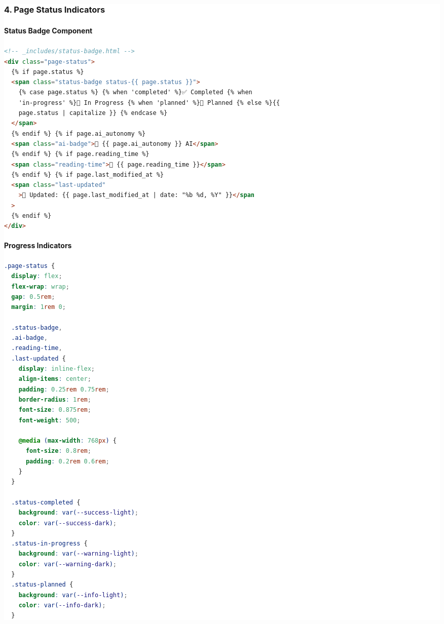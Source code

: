 ### 4. **Page Status Indicators**

#### **Status Badge Component**

```html
<!-- _includes/status-badge.html -->
<div class="page-status">
  {% if page.status %}
  <span class="status-badge status-{{ page.status }}">
    {% case page.status %} {% when 'completed' %}✅ Completed {% when
    'in-progress' %}🚧 In Progress {% when 'planned' %}📅 Planned {% else %}{{
    page.status | capitalize }} {% endcase %}
  </span>
  {% endif %} {% if page.ai_autonomy %}
  <span class="ai-badge">🤖 {{ page.ai_autonomy }} AI</span>
  {% endif %} {% if page.reading_time %}
  <span class="reading-time">📖 {{ page.reading_time }}</span>
  {% endif %} {% if page.last_modified_at %}
  <span class="last-updated"
    >🔄 Updated: {{ page.last_modified_at | date: "%b %d, %Y" }}</span
  >
  {% endif %}
</div>
```

#### **Progress Indicators**

```scss
.page-status {
  display: flex;
  flex-wrap: wrap;
  gap: 0.5rem;
  margin: 1rem 0;

  .status-badge,
  .ai-badge,
  .reading-time,
  .last-updated {
    display: inline-flex;
    align-items: center;
    padding: 0.25rem 0.75rem;
    border-radius: 1rem;
    font-size: 0.875rem;
    font-weight: 500;

    @media (max-width: 768px) {
      font-size: 0.8rem;
      padding: 0.2rem 0.6rem;
    }
  }

  .status-completed {
    background: var(--success-light);
    color: var(--success-dark);
  }
  .status-in-progress {
    background: var(--warning-light);
    color: var(--warning-dark);
  }
  .status-planned {
    background: var(--info-light);
    color: var(--info-dark);
  }

```